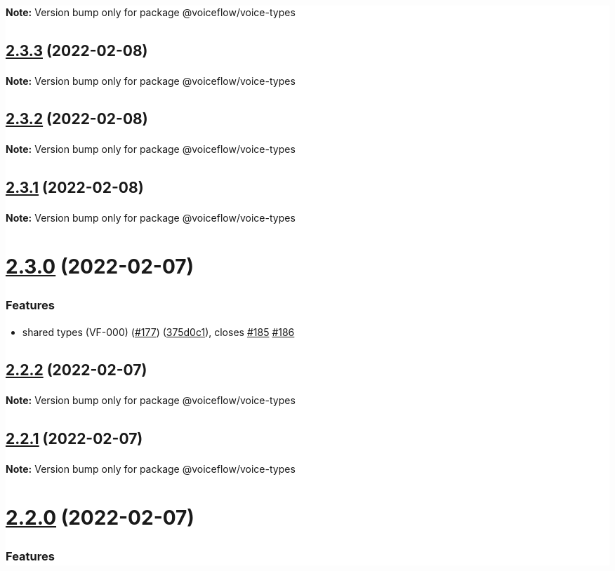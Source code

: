 **Note:** Version bump only for package @voiceflow/voice-types

## [2.3.3](https://github.com/voiceflow/libs/compare/@voiceflow/voice-types@2.3.2...@voiceflow/voice-types@2.3.3) (2022-02-08)

**Note:** Version bump only for package @voiceflow/voice-types

## [2.3.2](https://github.com/voiceflow/libs/compare/@voiceflow/voice-types@2.3.1...@voiceflow/voice-types@2.3.2) (2022-02-08)

**Note:** Version bump only for package @voiceflow/voice-types

## [2.3.1](https://github.com/voiceflow/libs/compare/@voiceflow/voice-types@2.3.0...@voiceflow/voice-types@2.3.1) (2022-02-08)

**Note:** Version bump only for package @voiceflow/voice-types

# [2.3.0](https://github.com/voiceflow/libs/compare/@voiceflow/voice-types@2.1.20...@voiceflow/voice-types@2.3.0) (2022-02-07)

### Features

* shared types (VF-000) ([#177](https://github.com/voiceflow/libs/issues/177)) ([375d0c1](https://github.com/voiceflow/libs/commit/375d0c1d0e2ac58c0117feda85a439f2701a336d)), closes [#185](https://github.com/voiceflow/libs/issues/185) [#186](https://github.com/voiceflow/libs/issues/186)

## [2.2.2](https://github.com/voiceflow/libs/compare/@voiceflow/voice-types@2.2.1...@voiceflow/voice-types@2.2.2) (2022-02-07)

**Note:** Version bump only for package @voiceflow/voice-types

## [2.2.1](https://github.com/voiceflow/libs/compare/@voiceflow/voice-types@2.2.0...@voiceflow/voice-types@2.2.1) (2022-02-07)

**Note:** Version bump only for package @voiceflow/voice-types

# [2.2.0](https://github.com/voiceflow/libs/compare/@voiceflow/voice-types@2.1.20...@voiceflow/voice-types@2.2.0) (2022-02-07)

### Features
